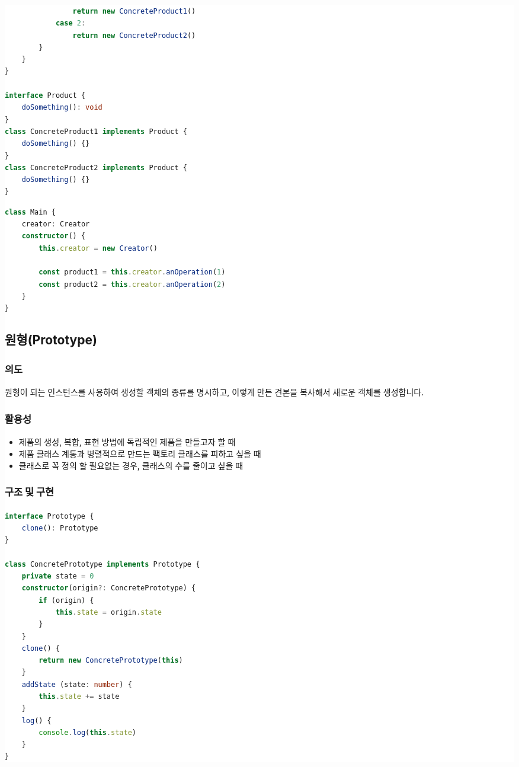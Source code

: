 ```ts
                return new ConcreteProduct1()
            case 2:
                return new ConcreteProduct2()
        }
    }
}

interface Product {
    doSomething(): void
}
class ConcreteProduct1 implements Product {
    doSomething() {}
}
class ConcreteProduct2 implements Product {
    doSomething() {}
}
```
```ts
class Main {
    creator: Creator
    constructor() {
        this.creator = new Creator()

        const product1 = this.creator.anOperation(1)
        const product2 = this.creator.anOperation(2)
    }
}
```

## 원형(Prototype)
### 의도
원형이 되는 인스턴스를 사용하여 생성할 객체의 종류를 명시하고, 이렇게 만든 견본을 복사해서 새로운 객체를 생성합니다.

### 활용성
- 제품의 생성, 복합, 표현 방법에 독립적인 제품을 만들고자 할 때
- 제품 클래스 계통과 병렬적으로 만드는 팩토리 클래스를 피하고 싶을 때
- 클래스로 꼭 정의 할 필요없는 경우, 클래스의 수를 줄이고 싶을 때

### 구조 및 구현
```ts
interface Prototype {
    clone(): Prototype
}

class ConcretePrototype implements Prototype {
    private state = 0
    constructor(origin?: ConcretePrototype) {
        if (origin) {
            this.state = origin.state
        }
    }
    clone() {
        return new ConcretePrototype(this)
    }
    addState (state: number) {
        this.state += state
    }
    log() {
        console.log(this.state)
    }
}
```